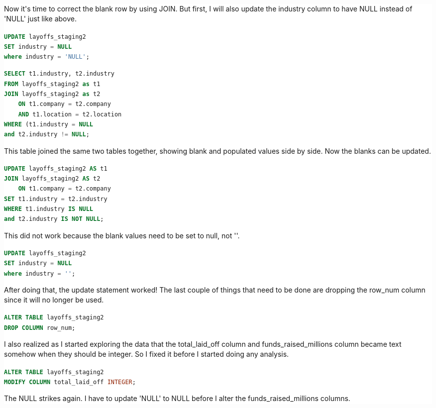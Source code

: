 Now it's time to correct the blank row by using JOIN. But first, I will also update the industry column to have NULL instead of 'NULL' just like above.

```sql
UPDATE layoffs_staging2
SET industry = NULL
where industry = 'NULL';
```

```sql
SELECT t1.industry, t2.industry
FROM layoffs_staging2 as t1
JOIN layoffs_staging2 as t2
	ON t1.company = t2.company
    AND t1.location = t2.location
WHERE (t1.industry = NULL 
and t2.industry != NULL;
```

This table joined the same two tables together, showing blank and populated values side by side. Now the blanks can be updated.

```sql
UPDATE layoffs_staging2 AS t1
JOIN layoffs_staging2 AS t2
	ON t1.company = t2.company
SET t1.industry = t2.industry
WHERE t1.industry IS NULL
and t2.industry IS NOT NULL;
```

This did not work because the blank values need to be set to null, not ''.

```sql
UPDATE layoffs_staging2
SET industry = NULL
where industry = '';
```

After doing that, the update statement worked! The last couple of things that need to be done are dropping the row_num column since it will no longer be used.

```sql
ALTER TABLE layoffs_staging2
DROP COLUMN row_num;
```

I also realized as I started exploring the data that the total_laid_off column and funds_raised_millions column became text somehow when they should be integer. So I fixed it before I started doing any analysis.

```sql
ALTER TABLE layoffs_staging2
MODIFY COLUMN total_laid_off INTEGER;
```

The NULL strikes again. I have to update 'NULL' to NULL before I alter the funds_raised_millions columns.
